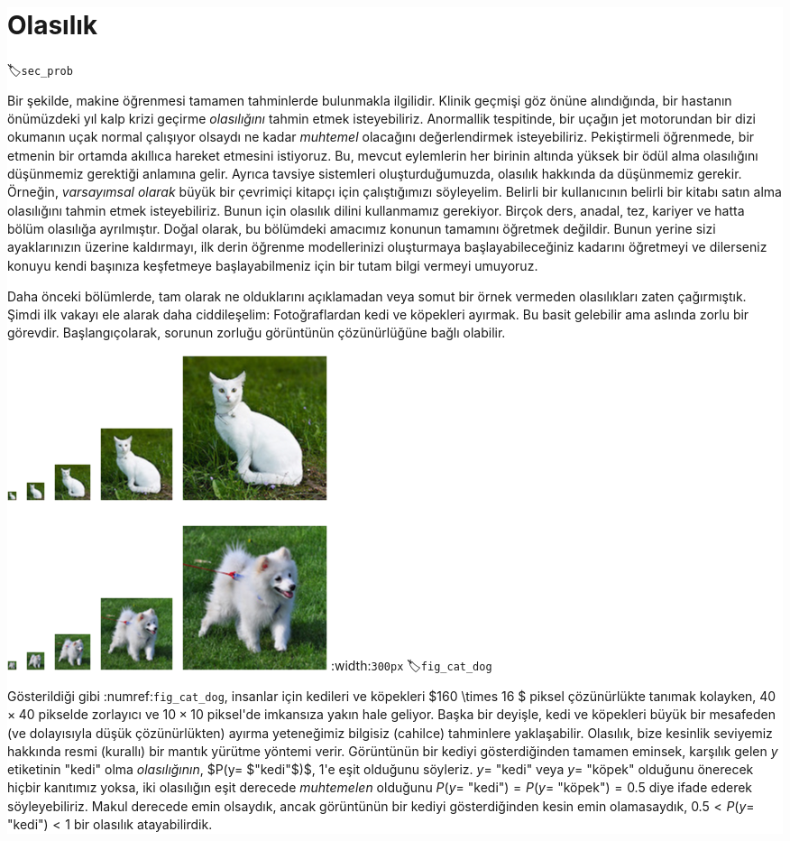 # Olasılık
:label:`sec_prob`

Bir şekilde, makine öğrenmesi tamamen tahminlerde bulunmakla ilgilidir.
Klinik geçmişi göz önüne alındığında, bir hastanın önümüzdeki yıl kalp krizi geçirme *olasılığını* tahmin etmek isteyebiliriz. Anormallik tespitinde, bir uçağın jet motorundan bir dizi okumanın uçak normal çalışıyor olsaydı ne kadar *muhtemel* olacağını değerlendirmek isteyebiliriz. Pekiştirmeli öğrenmede, bir etmenin bir ortamda akıllıca hareket etmesini istiyoruz. Bu, mevcut eylemlerin her birinin altında yüksek bir ödül alma olasılığını düşünmemiz gerektiği anlamına gelir. Ayrıca tavsiye sistemleri oluşturduğumuzda, olasılık hakkında da düşünmemiz gerekir. Örneğin, *varsayımsal olarak* büyük bir çevrimiçi kitapçı için çalıştığımızı söyleyelim. Belirli bir kullanıcının belirli bir kitabı satın alma olasılığını tahmin etmek isteyebiliriz. Bunun için olasılık dilini kullanmamız gerekiyor.
Birçok ders, anadal, tez, kariyer ve hatta bölüm olasılığa ayrılmıştır. Doğal olarak, bu bölümdeki amacımız konunun tamamını öğretmek değildir. Bunun yerine sizi ayaklarınızın üzerine kaldırmayı, ilk derin öğrenme modellerinizi oluşturmaya başlayabileceğiniz kadarını öğretmeyi ve dilerseniz konuyu kendi başınıza keşfetmeye başlayabilmeniz için bir tutam bilgi vermeyi umuyoruz.

Daha önceki bölümlerde, tam olarak ne olduklarını açıklamadan veya somut bir örnek vermeden olasılıkları zaten çağırmıştık. Şimdi ilk vakayı ele alarak daha ciddileşelim: Fotoğraflardan kedi ve köpekleri ayırmak. Bu basit gelebilir ama aslında zorlu bir görevdir. Başlangıç ​​olarak, sorunun zorluğu görüntünün çözünürlüğüne bağlı olabilir.

![Farklı çözünürlükteki görüntüler ($10 \times 10$, $20 \times 20$, $40 \times 40$, $80 \times 80$, and $160 \times 160$ piksel).](../img/cat-dog-pixels.png)
:width:`300px`
:label:`fig_cat_dog`

Gösterildiği gibi :numref:`fig_cat_dog`, insanlar için kedileri ve köpekleri $160 \times 16 $ piksel çözünürlükte tanımak kolayken, $40 \times 40$ pikselde zorlayıcı ve $10 \times 10$ piksel'de imkansıza yakın hale geliyor. Başka bir deyişle, kedi ve köpekleri büyük bir mesafeden (ve dolayısıyla düşük çözünürlükten) ayırma yeteneğimiz bilgisiz (cahilce) tahminlere yaklaşabilir. Olasılık, bize kesinlik seviyemiz hakkında resmi (kurallı) bir mantık yürütme yöntemi verir.
Görüntünün bir kediyi gösterdiğinden tamamen eminsek, karşılık gelen $y$ etiketinin "kedi" olma *olasılığının*, $P(y= $"kedi"$)$, $1$'e eşit olduğunu söyleriz.
$y =$ "kedi" veya $y =$ "köpek" olduğunu önerecek hiçbir kanıtımız yoksa, iki olasılığın eşit derecede *muhtemelen* olduğunu $P(y=$ "kedi"$) = P(y=$ "köpek"$) = 0.5$ diye ifade ederek söyleyebiliriz. Makul derecede emin olsaydık, ancak görüntünün bir kediyi gösterdiğinden kesin emin olamasaydık, $0.5  < P(y=$ "kedi"$) < 1$ bir olasılık atayabilirdik.
